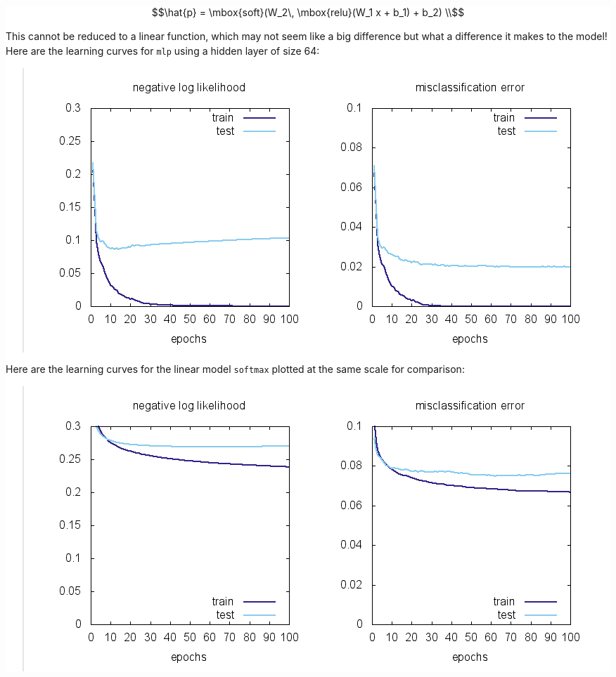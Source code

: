 ```math
\hat{p} = \mbox{soft}(W_2\, \mbox{relu}(W_1 x + b_1) + b_2) \\
```

This cannot be reduced to a linear function, which may not seem like a
big difference but what a difference it makes to the model! Here are the
learning curves for `mlp` using a hidden layer of size 64:

> ![image](images/mnist_mlp.png)

Here are the learning curves for the linear model `softmax` plotted at
the same scale for comparison:

> ![image](images/mnist_softmax2.png)
